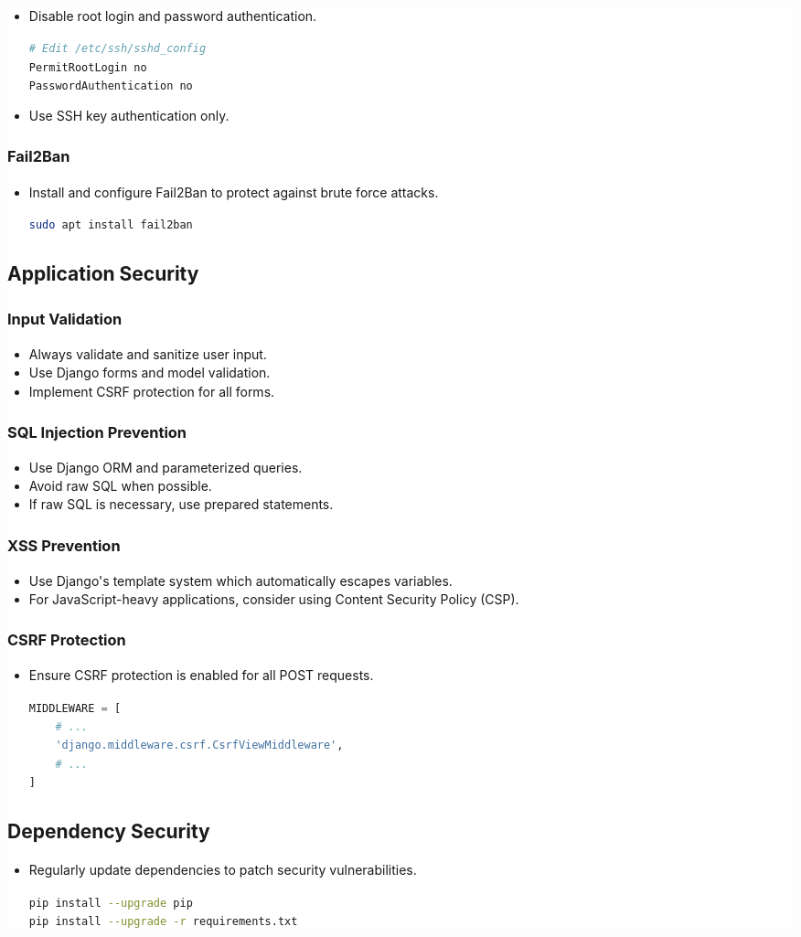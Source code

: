 - Disable root login and password authentication.
  ```bash
  # Edit /etc/ssh/sshd_config
  PermitRootLogin no
  PasswordAuthentication no
  ```

- Use SSH key authentication only.

### Fail2Ban

- Install and configure Fail2Ban to protect against brute force attacks.
  ```bash
  sudo apt install fail2ban
  ```

## Application Security

### Input Validation

- Always validate and sanitize user input.
- Use Django forms and model validation.
- Implement CSRF protection for all forms.

### SQL Injection Prevention

- Use Django ORM and parameterized queries.
- Avoid raw SQL when possible.
- If raw SQL is necessary, use prepared statements.

### XSS Prevention

- Use Django's template system which automatically escapes variables.
- For JavaScript-heavy applications, consider using Content Security Policy (CSP).

### CSRF Protection

- Ensure CSRF protection is enabled for all POST requests.
  ```python
  MIDDLEWARE = [
      # ...
      'django.middleware.csrf.CsrfViewMiddleware',
      # ...
  ]
  ```

## Dependency Security

- Regularly update dependencies to patch security vulnerabilities.
  ```bash
  pip install --upgrade pip
  pip install --upgrade -r requirements.txt
  ```

